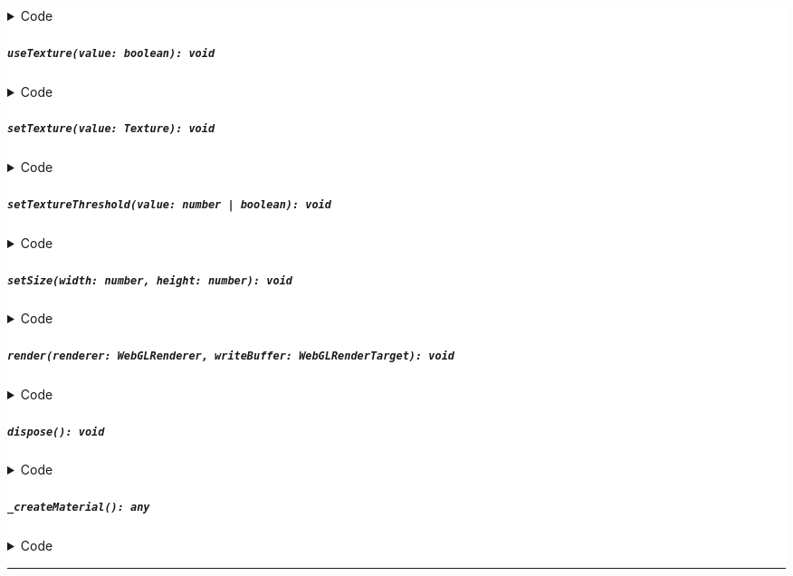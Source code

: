 <details><summary>Code</summary></details>

##### `useTexture(value: boolean): void`

<details><summary>Code</summary></details>

##### `setTexture(value: Texture): void`

<details><summary>Code</summary></details>

##### `setTextureThreshold(value: number | boolean): void`

<details><summary>Code</summary></details>

##### `setSize(width: number, height: number): void`

<details><summary>Code</summary></details>

##### `render(renderer: WebGLRenderer, writeBuffer: WebGLRenderTarget): void`

<details><summary>Code</summary></details>

##### `dispose(): void`

<details><summary>Code</summary></details>

##### `_createMaterial(): any`

<details><summary>Code</summary></details>


---